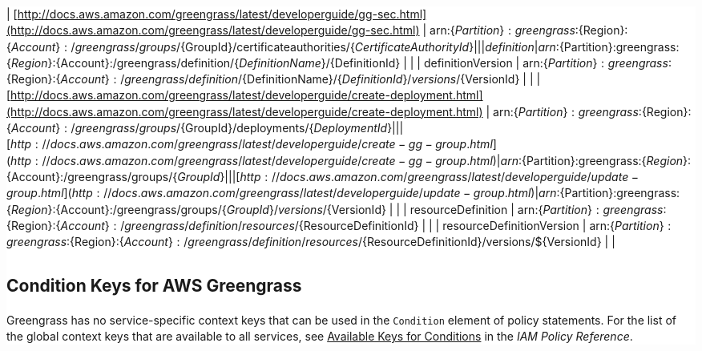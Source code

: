 | [http://docs.aws.amazon.com/greengrass/latest/developerguide/gg-sec.html](http://docs.aws.amazon.com/greengrass/latest/developerguide/gg-sec.html) | arn:$\{Partition\}:greengrass:$\{Region\}:$\{Account\}:/greengrass/groups/$\{GroupId\}/certificateauthorities/$\{CertificateAuthorityId\} |  | 
| definition | arn:$\{Partition\}:greengrass:$\{Region\}:$\{Account\}:/greengrass/definition/$\{DefinitionName\}/$\{DefinitionId\} |  | 
| definitionVersion | arn:$\{Partition\}:greengrass:$\{Region\}:$\{Account\}:/greengrass/definition/$\{DefinitionName\}/$\{DefinitionId\}/versions/$\{VersionId\} |  | 
| [http://docs.aws.amazon.com/greengrass/latest/developerguide/create-deployment.html](http://docs.aws.amazon.com/greengrass/latest/developerguide/create-deployment.html) | arn:$\{Partition\}:greengrass:$\{Region\}:$\{Account\}:/greengrass/groups/$\{GroupId\}/deployments/$\{DeploymentId\} |  | 
| [http://docs.aws.amazon.com/greengrass/latest/developerguide/create-gg-group.html](http://docs.aws.amazon.com/greengrass/latest/developerguide/create-gg-group.html) | arn:$\{Partition\}:greengrass:$\{Region\}:$\{Account\}:/greengrass/groups/$\{GroupId\} |  | 
| [http://docs.aws.amazon.com/greengrass/latest/developerguide/update-group.html](http://docs.aws.amazon.com/greengrass/latest/developerguide/update-group.html) | arn:$\{Partition\}:greengrass:$\{Region\}:$\{Account\}:/greengrass/groups/$\{GroupId\}/versions/$\{VersionId\} |  | 
| resourceDefinition | arn:$\{Partition\}:greengrass:$\{Region\}:$\{Account\}:/greengrass/definition/resources/$\{ResourceDefinitionId\} |  | 
| resourceDefinitionVersion | arn:$\{Partition\}:greengrass:$\{Region\}:$\{Account\}:/greengrass/definition/resources/$\{ResourceDefinitionId\}/versions/$\{VersionId\} |  | 

## Condition Keys for AWS Greengrass<a name="awsgreengrass-policy-keys"></a>

Greengrass has no service\-specific context keys that can be used in the `Condition` element of policy statements\. For the list of the global context keys that are available to all services, see [Available Keys for Conditions](http://docs.aws.amazon.com/IAM/latest/UserGuide/reference_policies_condition-keys.html#AvailableKeys) in the *IAM Policy Reference*\.